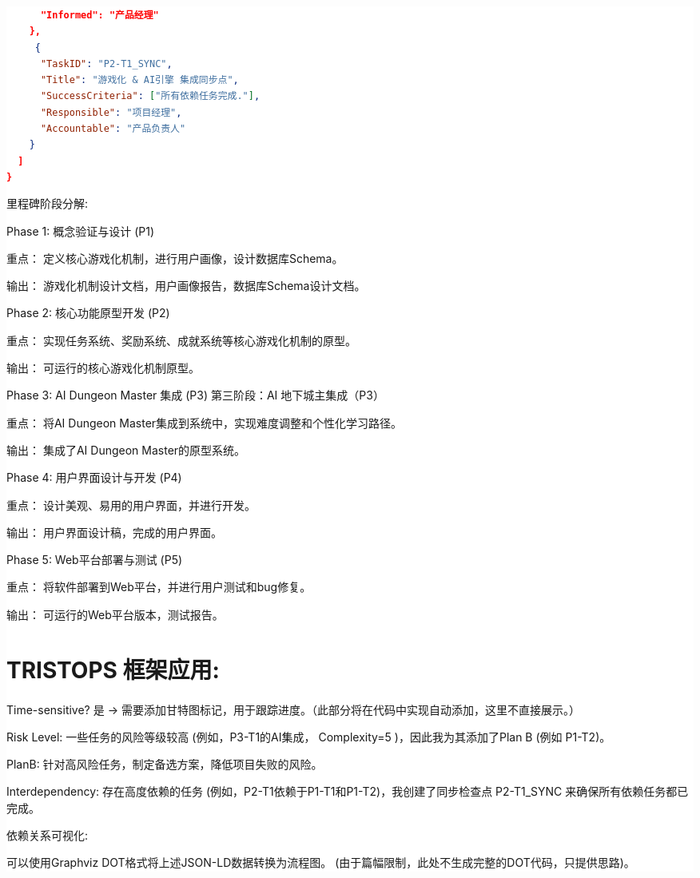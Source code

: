 ```json
      "Informed": "产品经理"
    },
     {
      "TaskID": "P2-T1_SYNC",
      "Title": "游戏化 & AI引擎 集成同步点",
      "SuccessCriteria": ["所有依赖任务完成."],
      "Responsible": "项目经理",
      "Accountable": "产品负责人"
    }
  ]
}
```

里程碑阶段分解:

Phase 1: 概念验证与设计 (P1)

重点： 定义核心游戏化机制，进行用户画像，设计数据库Schema。

输出： 游戏化机制设计文档，用户画像报告，数据库Schema设计文档。

Phase 2: 核心功能原型开发 (P2)

重点： 实现任务系统、奖励系统、成就系统等核心游戏化机制的原型。

输出： 可运行的核心游戏化机制原型。

Phase 3: AI Dungeon Master 集成 (P3)
第三阶段：AI 地下城主集成（P3）

重点： 将AI Dungeon Master集成到系统中，实现难度调整和个性化学习路径。

输出： 集成了AI Dungeon Master的原型系统。

Phase 4: 用户界面设计与开发 (P4)

重点： 设计美观、易用的用户界面，并进行开发。

输出： 用户界面设计稿，完成的用户界面。

Phase 5: Web平台部署与测试 (P5)

重点： 将软件部署到Web平台，并进行用户测试和bug修复。

输出： 可运行的Web平台版本，测试报告。

# TRISTOPS 框架应用:

Time-sensitive? 是 → 需要添加甘特图标记，用于跟踪进度。（此部分将在代码中实现自动添加，这里不直接展示。）

Risk Level: 一些任务的风险等级较高 (例如，P3-T1的AI集成， Complexity=5 )，因此我为其添加了Plan B (例如 P1-T2)。

PlanB: 针对高风险任务，制定备选方案，降低项目失败的风险。

Interdependency: 存在高度依赖的任务 (例如，P2-T1依赖于P1-T1和P1-T2)，我创建了同步检查点 P2-T1_SYNC 来确保所有依赖任务都已完成。

依赖关系可视化:

可以使用Graphviz DOT格式将上述JSON-LD数据转换为流程图。 (由于篇幅限制，此处不生成完整的DOT代码，只提供思路)。
